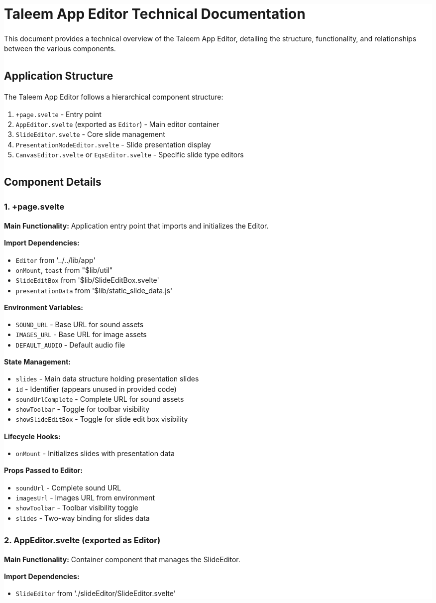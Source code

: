 # Taleem App Editor Technical Documentation

This document provides a technical overview of the Taleem App Editor, detailing the structure, functionality, and relationships between the various components.

## Application Structure

The Taleem App Editor follows a hierarchical component structure:

1. `+page.svelte` - Entry point
2. `AppEditor.svelte` (exported as `Editor`) - Main editor container
3. `SlideEditor.svelte` - Core slide management
4. `PresentationModeEditor.svelte` - Slide presentation display
5. `CanvasEditor.svelte` or `EqsEditor.svelte` - Specific slide type editors

## Component Details

### 1. +page.svelte

**Main Functionality:** Application entry point that imports and initializes the Editor.

**Import Dependencies:**
- `Editor` from '../../lib/app'
- `onMount`, `toast` from "$lib/util"
- `SlideEditBox` from '$lib/SlideEditBox.svelte'
- `presentationData` from '$lib/static_slide_data.js'

**Environment Variables:**
- `SOUND_URL` - Base URL for sound assets
- `IMAGES_URL` - Base URL for image assets
- `DEFAULT_AUDIO` - Default audio file

**State Management:**
- `slides` - Main data structure holding presentation slides
- `id` - Identifier (appears unused in provided code)
- `soundUrlComplete` - Complete URL for sound assets
- `showToolbar` - Toggle for toolbar visibility
- `showSlideEditBox` - Toggle for slide edit box visibility

**Lifecycle Hooks:**
- `onMount` - Initializes slides with presentation data

**Props Passed to Editor:**
- `soundUrl` - Complete sound URL
- `imagesUrl` - Images URL from environment
- `showToolbar` - Toolbar visibility toggle
- `slides` - Two-way binding for slides data

### 2. AppEditor.svelte (exported as Editor)

**Main Functionality:** Container component that manages the SlideEditor.

**Import Dependencies:**
- `SlideEditor` from './slideEditor/SlideEditor.svelte'
